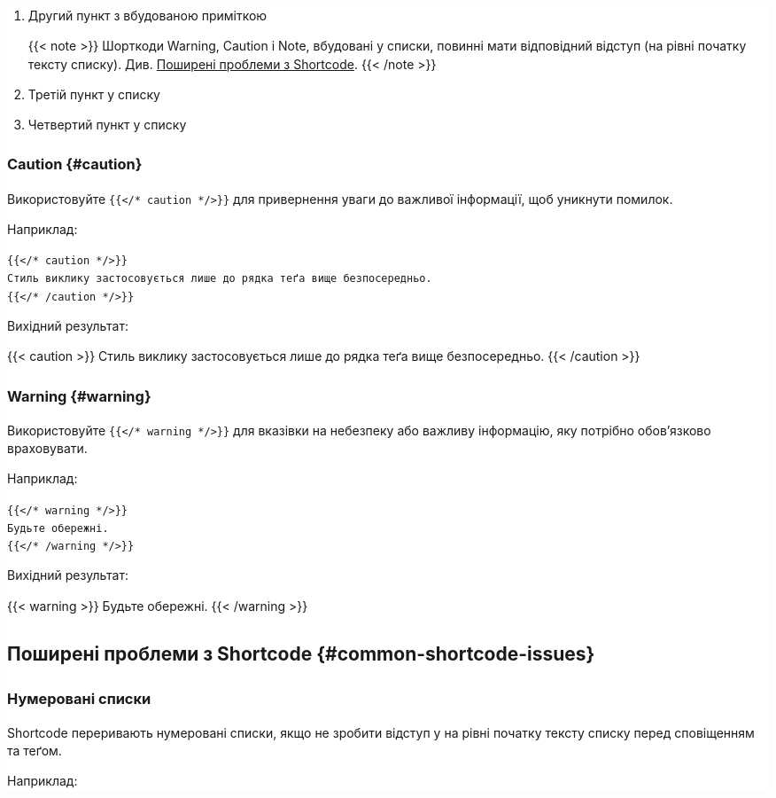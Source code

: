 1. Другий пункт з вбудованою приміткою

   {{< note >}}
   Шорткоди Warning, Caution і Note, вбудовані у списки, повинні мати відповідний відступ (на рівні початку тексту списку). Див. [Поширені проблеми з Shortcode](#common-shortcode-issues).
   {{< /note >}}

1. Третій пункт у списку

1. Четвертий пункт у списку

### Caution {#caution}

Використовуйте `{{</* caution */>}}` для привернення уваги до важливої інформації, щоб уникнути помилок.

Наприклад:

```hugo
{{</* caution */>}}
Стиль виклику застосовується лише до рядка теґа вище безпосередньо.
{{</* /caution */>}}
```

Вихідний результат:

{{< caution >}}
Стиль виклику застосовується лише до рядка теґа вище безпосередньо.
{{< /caution >}}

### Warning {#warning}

Використовуйте `{{</* warning */>}}` для вказівки на небезпеку або важливу інформацію, яку потрібно обовʼязково враховувати.

Наприклад:

```hugo
{{</* warning */>}}
Будьте обережні.
{{</* /warning */>}}
```

Вихідний результат:

{{< warning >}}
Будьте обережні.
{{< /warning >}}

## Поширені проблеми з Shortcode {#common-shortcode-issues}

### Нумеровані списки

Shortcode переривають нумеровані списки, якщо не зробити відступ у на рівні початку тексту списку перед сповіщенням та теґом.

Наприклад:
